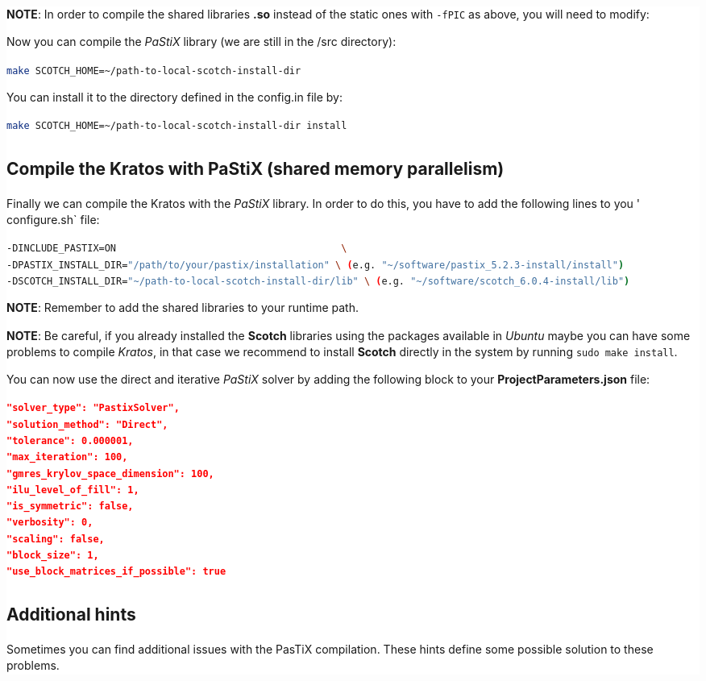 **NOTE**: In order to compile the shared libraries **.so** instead of the static ones with `-fPIC` as above, you will need to modify:

Now you can compile the *PaStiX* library (we are still in the /src directory): 

~~~sh
make SCOTCH_HOME=~/path-to-local-scotch-install-dir
~~~

You can install it to the directory defined in the config.in file by: 

~~~sh
make SCOTCH_HOME=~/path-to-local-scotch-install-dir install
~~~

## Compile the Kratos with PaStiX (shared memory parallelism)

Finally we can compile the Kratos with the *PaStiX* library. In order to do this, you have to add the following lines to you ' configure.sh` file: 

~~~sh
-DINCLUDE_PASTIX=ON                                       \
-DPASTIX_INSTALL_DIR="/path/to/your/pastix/installation" \ (e.g. "~/software/pastix_5.2.3-install/install") 
-DSCOTCH_INSTALL_DIR="~/path-to-local-scotch-install-dir/lib" \ (e.g. "~/software/scotch_6.0.4-install/lib")
~~~

**NOTE**: Remember to add the shared libraries to your runtime path.

**NOTE**: Be careful, if you already installed the **Scotch** libraries using the packages available in *Ubuntu* maybe you can have some problems to compile *Kratos*, in that case we recommend to install **Scotch** directly in the system by running `sudo make install`.

You can now use the direct and iterative *PaStiX* solver by adding the following block to your **ProjectParameters.json** file: 

~~~json
"solver_type": "PastixSolver",
"solution_method": "Direct",
"tolerance": 0.000001,
"max_iteration": 100,
"gmres_krylov_space_dimension": 100,
"ilu_level_of_fill": 1,
"is_symmetric": false,
"verbosity": 0,
"scaling": false,
"block_size": 1,
"use_block_matrices_if_possible": true
~~~

## Additional hints

Sometimes you can find additional issues with the PasTiX compilation. These hints define some possible solution to these problems.
